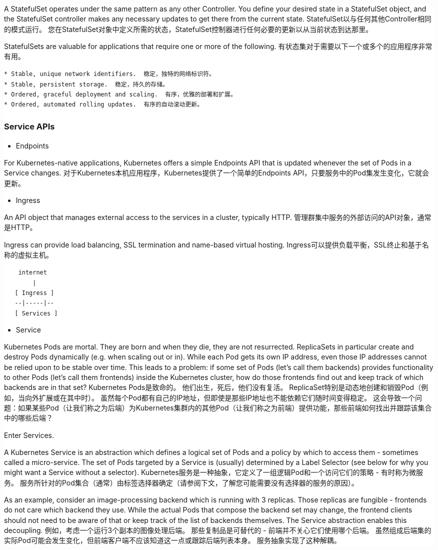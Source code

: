 A StatefulSet operates under the same pattern as any other Controller. You define your desired state in a StatefulSet object, and the StatefulSet controller makes any necessary updates to get there from the current state.  StatefulSet以与任何其他Controller相同的模式运行。 您在StatefulSet对象中定义所需的状态，StatefulSet控制器进行任何必要的更新以从当前状态到达那里。

StatefulSets are valuable for applications that require one or more of the following.  有状态集对于需要以下一个或多个的应用程序非常有用。

	* Stable, unique network identifiers.  稳定，独特的网络标识符。
	* Stable, persistent storage.  稳定，持久的存储。
	* Ordered, graceful deployment and scaling.  有序，优雅的部署和扩展。
	* Ordered, automated rolling updates.  有序的自动滚动更新。

### Service APIs

* Endpoints

For Kubernetes-native applications, Kubernetes offers a simple Endpoints API that is updated whenever the set of Pods in a Service changes.   对于Kubernetes本机应用程序，Kubernetes提供了一个简单的Endpoints API，只要服务中的Pod集发生变化，它就会更新。

* Ingress 

An API object that manages external access to the services in a cluster, typically HTTP.  管理群集中服务的外部访问的API对象，通常是HTTP。

Ingress can provide load balancing, SSL termination and name-based virtual hosting.  Ingress可以提供负载平衡，SSL终止和基于名称的虚拟主机。

```
    internet
        |
   [ Ingress ]
   --|-----|--
   [ Services ]
```

* Service 

Kubernetes Pods are mortal. They are born and when they die, they are not resurrected. ReplicaSets in particular create and destroy Pods dynamically (e.g. when scaling out or in). While each Pod gets its own IP address, even those IP addresses cannot be relied upon to be stable over time. This leads to a problem: if some set of Pods (let’s call them backends) provides functionality to other Pods (let’s call them frontends) inside the Kubernetes cluster, how do those frontends find out and keep track of which backends are in that set?  Kubernetes Pods是致命的。 他们出生，死后，他们没有复活。 ReplicaSet特别是动态地创建和销毁Pod（例如，当向外扩展或在其中时）。 虽然每个Pod都有自己的IP地址，但即使是那些IP地址也不能依赖它们随时间变得稳定。 这会导致一个问题：如果某些Pod（让我们称之为后端）为Kubernetes集群内的其他Pod（让我们称之为前端）提供功能，那些前端如何找出并跟踪该集合中的哪些后端？

Enter Services.

A Kubernetes Service is an abstraction which defines a logical set of Pods and a policy by which to access them - sometimes called a micro-service. The set of Pods targeted by a Service is (usually) determined by a Label Selector (see below for why you might want a Service without a selector).  Kubernetes服务是一种抽象，它定义了一组逻辑Pod和一个访问它们的策略 - 有时称为微服务。 服务所针对的Pod集合（通常）由标签选择器确定（请参阅下文，了解您可能需要没有选择器的服务的原因）。

As an example, consider an image-processing backend which is running with 3 replicas. Those replicas are fungible - frontends do not care which backend they use. While the actual Pods that compose the backend set may change, the frontend clients should not need to be aware of that or keep track of the list of backends themselves. The Service abstraction enables this decoupling.  例如，考虑一个运行3个副本的图像处理后端。 那些复制品是可替代的 - 前端并不关心它们使用哪个后端。 虽然组成后端集的实际Pod可能会发生变化，但前端客户端不应该知道这一点或跟踪后端列表本身。 服务抽象实现了这种解耦。
